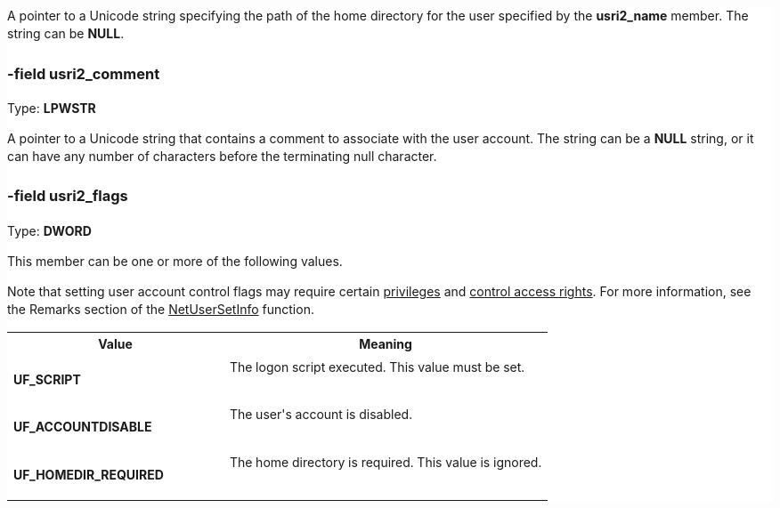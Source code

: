 A  pointer to a Unicode string specifying the path of the home directory for the user specified by the <b>usri2_name</b> member. The string can be <b>NULL</b>.


### -field usri2_comment

Type: <b>LPWSTR</b>

A pointer to a Unicode string that contains a comment to associate with the user account. The string can be a <b>NULL</b> string, or it can have any number of characters before the terminating null character.


### -field usri2_flags

Type: <b>DWORD</b>

This member can be one or more of the following values. 

Note that setting  user account control flags may require certain <a href="https://msdn.microsoft.com/fe6aae0f-93eb-4aba-a6ac-45e71c251c51">privileges</a> and <a href="https://msdn.microsoft.com/27ad74bd-ad87-422e-a4a2-02c0d51c4dd4">control access rights</a>. For more information, see the Remarks section of the <a href="https://msdn.microsoft.com/ffe49d4b-e7e8-4982-8087-59bb7534b257">NetUserSetInfo</a> function.

<table>
<tr>
<th>Value</th>
<th>Meaning</th>
</tr>
<tr>
<td width="40%"><a id="UF_SCRIPT"></a><a id="uf_script"></a><dl>
<dt><b>UF_SCRIPT</b></dt>
</dl>
</td>
<td width="60%">
The logon script executed. This value must be set.

</td>
</tr>
<tr>
<td width="40%"><a id="UF_ACCOUNTDISABLE"></a><a id="uf_accountdisable"></a><dl>
<dt><b>UF_ACCOUNTDISABLE</b></dt>
</dl>
</td>
<td width="60%">
The user's account is disabled.

</td>
</tr>
<tr>
<td width="40%"><a id="UF_HOMEDIR_REQUIRED"></a><a id="uf_homedir_required"></a><dl>
<dt><b>UF_HOMEDIR_REQUIRED</b></dt>
</dl>
</td>
<td width="60%">
The home directory is required. This value is ignored.
